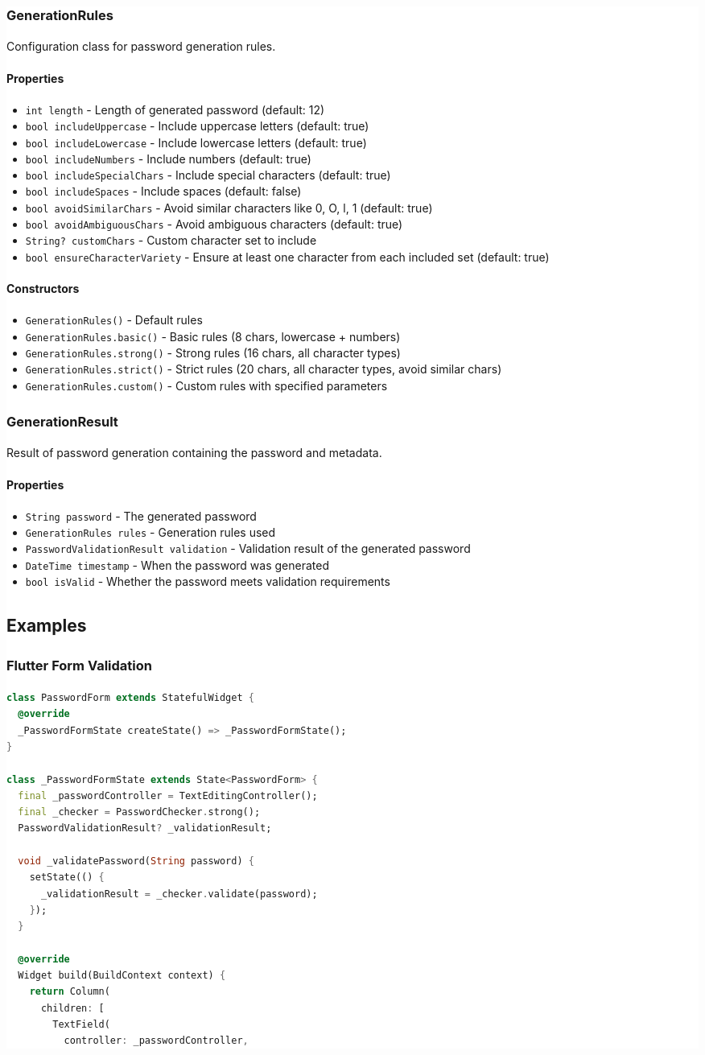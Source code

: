 ### GenerationRules

Configuration class for password generation rules.

#### Properties

- `int length` - Length of generated password (default: 12)
- `bool includeUppercase` - Include uppercase letters (default: true)
- `bool includeLowercase` - Include lowercase letters (default: true)
- `bool includeNumbers` - Include numbers (default: true)
- `bool includeSpecialChars` - Include special characters (default: true)
- `bool includeSpaces` - Include spaces (default: false)
- `bool avoidSimilarChars` - Avoid similar characters like 0, O, l, 1 (default: true)
- `bool avoidAmbiguousChars` - Avoid ambiguous characters (default: true)
- `String? customChars` - Custom character set to include
- `bool ensureCharacterVariety` - Ensure at least one character from each included set (default: true)

#### Constructors

- `GenerationRules()` - Default rules
- `GenerationRules.basic()` - Basic rules (8 chars, lowercase + numbers)
- `GenerationRules.strong()` - Strong rules (16 chars, all character types)
- `GenerationRules.strict()` - Strict rules (20 chars, all character types, avoid similar chars)
- `GenerationRules.custom()` - Custom rules with specified parameters

### GenerationResult

Result of password generation containing the password and metadata.

#### Properties

- `String password` - The generated password
- `GenerationRules rules` - Generation rules used
- `PasswordValidationResult validation` - Validation result of the generated password
- `DateTime timestamp` - When the password was generated
- `bool isValid` - Whether the password meets validation requirements

## Examples

### Flutter Form Validation

```dart
class PasswordForm extends StatefulWidget {
  @override
  _PasswordFormState createState() => _PasswordFormState();
}

class _PasswordFormState extends State<PasswordForm> {
  final _passwordController = TextEditingController();
  final _checker = PasswordChecker.strong();
  PasswordValidationResult? _validationResult;

  void _validatePassword(String password) {
    setState(() {
      _validationResult = _checker.validate(password);
    });
  }

  @override
  Widget build(BuildContext context) {
    return Column(
      children: [
        TextField(
          controller: _passwordController,
```